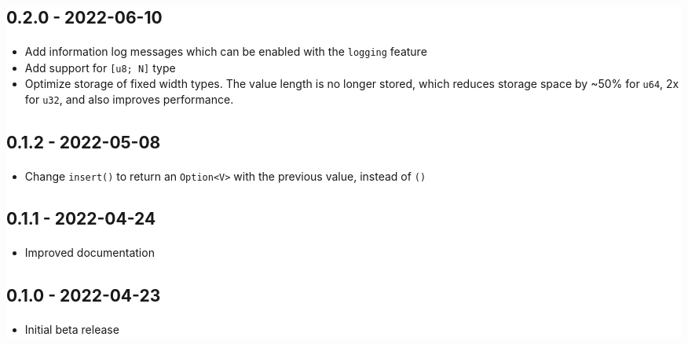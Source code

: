 ## 0.2.0 - 2022-06-10
* Add information log messages which can be enabled with the `logging` feature
* Add support for `[u8; N]` type
* Optimize storage of fixed width types. The value length is no longer stored, which reduces storage space by ~50% for `u64`,
  2x for `u32`, and also improves performance.

## 0.1.2 - 2022-05-08
* Change `insert()` to return an `Option<V>` with the previous value, instead of `()`

## 0.1.1 - 2022-04-24
* Improved documentation

## 0.1.0 - 2022-04-23
* Initial beta release
